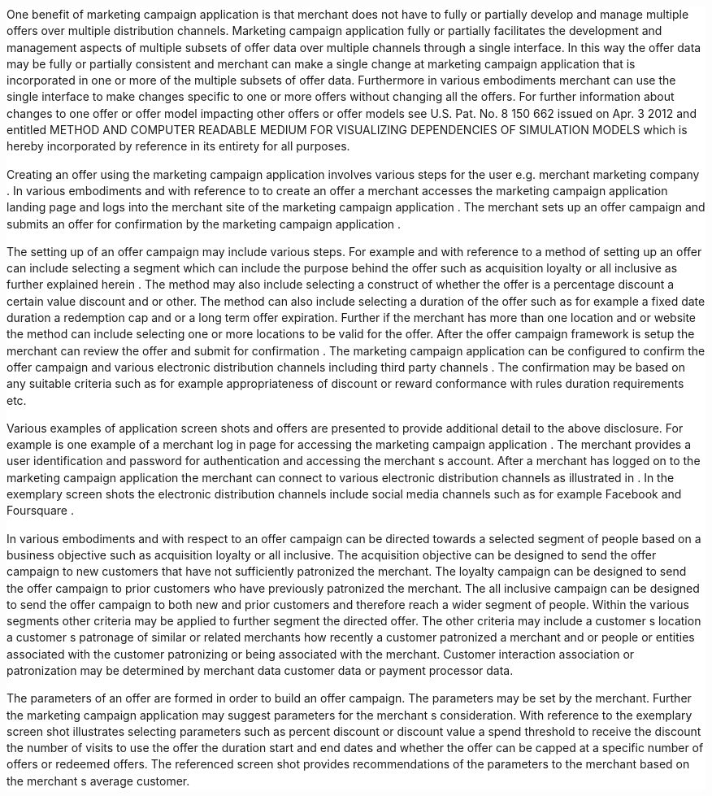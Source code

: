 One benefit of marketing campaign application is that merchant does not have to fully or partially develop and manage multiple offers over multiple distribution channels. Marketing campaign application fully or partially facilitates the development and management aspects of multiple subsets of offer data over multiple channels through a single interface. In this way the offer data may be fully or partially consistent and merchant can make a single change at marketing campaign application that is incorporated in one or more of the multiple subsets of offer data. Furthermore in various embodiments merchant can use the single interface to make changes specific to one or more offers without changing all the offers. For further information about changes to one offer or offer model impacting other offers or offer models see U.S. Pat. No. 8 150 662 issued on Apr. 3 2012 and entitled METHOD AND COMPUTER READABLE MEDIUM FOR VISUALIZING DEPENDENCIES OF SIMULATION MODELS which is hereby incorporated by reference in its entirety for all purposes.

Creating an offer using the marketing campaign application involves various steps for the user e.g. merchant marketing company . In various embodiments and with reference to to create an offer a merchant accesses the marketing campaign application landing page and logs into the merchant site of the marketing campaign application . The merchant sets up an offer campaign and submits an offer for confirmation by the marketing campaign application .

The setting up of an offer campaign may include various steps. For example and with reference to a method of setting up an offer can include selecting a segment which can include the purpose behind the offer such as acquisition loyalty or all inclusive as further explained herein . The method may also include selecting a construct of whether the offer is a percentage discount a certain value discount and or other. The method can also include selecting a duration of the offer such as for example a fixed date duration a redemption cap and or a long term offer expiration. Further if the merchant has more than one location and or website the method can include selecting one or more locations to be valid for the offer. After the offer campaign framework is setup the merchant can review the offer and submit for confirmation . The marketing campaign application can be configured to confirm the offer campaign and various electronic distribution channels including third party channels . The confirmation may be based on any suitable criteria such as for example appropriateness of discount or reward conformance with rules duration requirements etc.

Various examples of application screen shots and offers are presented to provide additional detail to the above disclosure. For example is one example of a merchant log in page for accessing the marketing campaign application . The merchant provides a user identification and password for authentication and accessing the merchant s account. After a merchant has logged on to the marketing campaign application the merchant can connect to various electronic distribution channels as illustrated in . In the exemplary screen shots the electronic distribution channels include social media channels such as for example Facebook and Foursquare .

In various embodiments and with respect to an offer campaign can be directed towards a selected segment of people based on a business objective such as acquisition loyalty or all inclusive. The acquisition objective can be designed to send the offer campaign to new customers that have not sufficiently patronized the merchant. The loyalty campaign can be designed to send the offer campaign to prior customers who have previously patronized the merchant. The all inclusive campaign can be designed to send the offer campaign to both new and prior customers and therefore reach a wider segment of people. Within the various segments other criteria may be applied to further segment the directed offer. The other criteria may include a customer s location a customer s patronage of similar or related merchants how recently a customer patronized a merchant and or people or entities associated with the customer patronizing or being associated with the merchant. Customer interaction association or patronization may be determined by merchant data customer data or payment processor data.

The parameters of an offer are formed in order to build an offer campaign. The parameters may be set by the merchant. Further the marketing campaign application may suggest parameters for the merchant s consideration. With reference to the exemplary screen shot illustrates selecting parameters such as percent discount or discount value a spend threshold to receive the discount the number of visits to use the offer the duration start and end dates and whether the offer can be capped at a specific number of offers or redeemed offers. The referenced screen shot provides recommendations of the parameters to the merchant based on the merchant s average customer.
